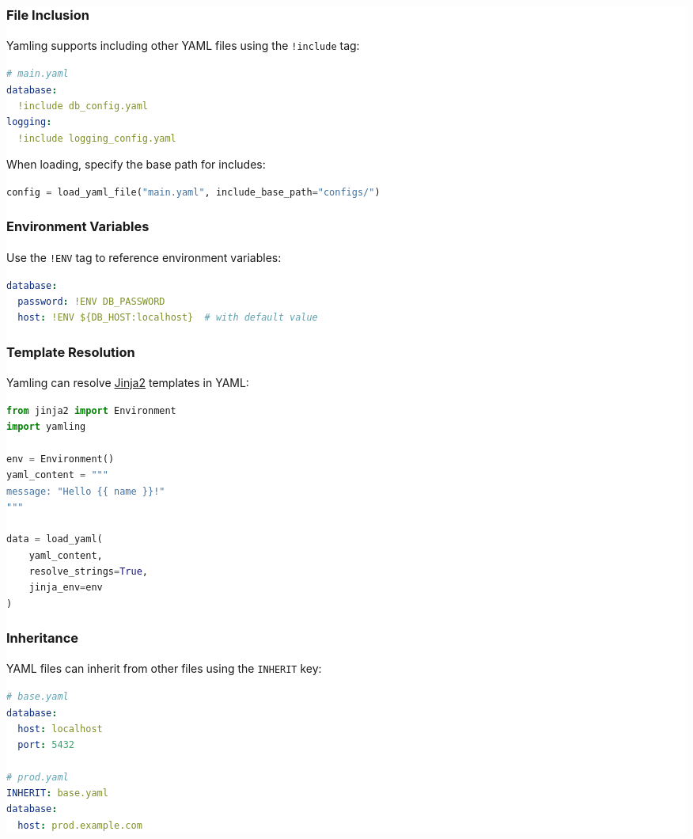 ### File Inclusion

Yamling supports including other YAML files using the `!include` tag:

```yaml
# main.yaml
database:
  !include db_config.yaml
logging:
  !include logging_config.yaml
```

When loading, specify the base path for includes:

```python
config = load_yaml_file("main.yaml", include_base_path="configs/")
```

### Environment Variables

Use the `!ENV` tag to reference environment variables:

```yaml
database:
  password: !ENV DB_PASSWORD
  host: !ENV ${DB_HOST:localhost}  # with default value
```

### Template Resolution

Yamling can resolve [Jinja2](https://jinja.palletsprojects.com/) templates in YAML:

```python
from jinja2 import Environment
import yamling

env = Environment()
yaml_content = """
message: "Hello {{ name }}!"
"""

data = load_yaml(
    yaml_content,
    resolve_strings=True,
    jinja_env=env
)
```

### Inheritance

YAML files can inherit from other files using the `INHERIT` key:

```yaml
# base.yaml
database:
  host: localhost
  port: 5432

# prod.yaml
INHERIT: base.yaml
database:
  host: prod.example.com
```
